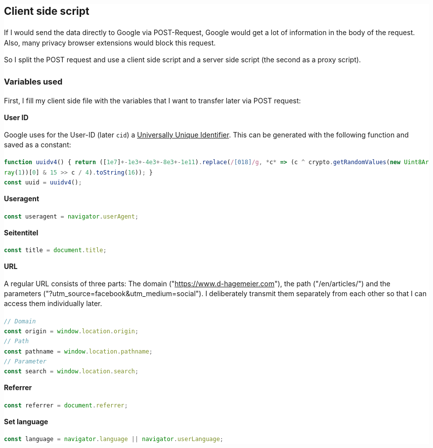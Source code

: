 ## Client side script

If I would send the data directly to Google via POST-Request, Google would get a lot of information in the body of the request. Also, many privacy browser extensions would block this request.

So I split the POST request and use a client side script and a server side script (the second as a proxy script).

### Variables used

First, I fill my client side file with the variables that I want to transfer later via POST request:

**User ID**

Google uses for the User-ID (later `cid`) a <a href="https://wikipedia.org/wiki/Universally_Unique_Identifier" target="_blank">Universally Unique Identifier</a>. This can be generated with the following function and saved as a constant:

```javascript
function uuidv4() { return ([1e7]+-1e3+-4e3+-8e3+-1e11).replace(/[018]/g, *c* => (c ^ crypto.getRandomValues(new Uint8Array(1))[0] & 15 >> c / 4).toString(16)); }
const uuid = uuidv4();
```

**Useragent**

```javascript
const useragent = navigator.userAgent;
```
**Seitentitel**

```javascript
const title = document.title;
```
**URL**

A regular URL consists of three parts: The domain ("https://www.d-hagemeier.com"), the path ("/en/articles/") and the parameters ("?utm_source=facebook&utm_medium=social"). I deliberately transmit them separately from each other so that I can access them individually later.

```javascript
// Domain
const origin = window.location.origin;
// Path
const pathname = window.location.pathname;
// Parameter
const search = window.location.search;
```
**Referrer**

```javascript
const referrer = document.referrer;
```
**Set language**

```javascript
const language = navigator.language || navigator.userLanguage;
```
